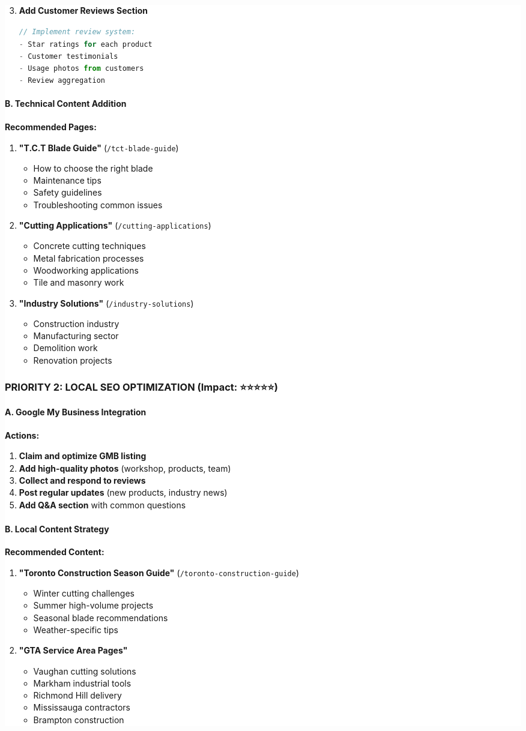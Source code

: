 3. **Add Customer Reviews Section**
   ```jsx
   // Implement review system:
   - Star ratings for each product
   - Customer testimonials
   - Usage photos from customers
   - Review aggregation
   ```

#### **B. Technical Content Addition**
**Recommended Pages:**
1. **"T.C.T Blade Guide"** (`/tct-blade-guide`)
   - How to choose the right blade
   - Maintenance tips
   - Safety guidelines
   - Troubleshooting common issues

2. **"Cutting Applications"** (`/cutting-applications`)
   - Concrete cutting techniques
   - Metal fabrication processes
   - Woodworking applications
   - Tile and masonry work

3. **"Industry Solutions"** (`/industry-solutions`)
   - Construction industry
   - Manufacturing sector
   - Demolition work
   - Renovation projects

### **PRIORITY 2: LOCAL SEO OPTIMIZATION** (Impact: ⭐⭐⭐⭐⭐)

#### **A. Google My Business Integration**
**Actions:**
1. **Claim and optimize GMB listing**
2. **Add high-quality photos** (workshop, products, team)
3. **Collect and respond to reviews**
4. **Post regular updates** (new products, industry news)
5. **Add Q&A section** with common questions

#### **B. Local Content Strategy**
**Recommended Content:**
1. **"Toronto Construction Season Guide"** (`/toronto-construction-guide`)
   - Winter cutting challenges
   - Summer high-volume projects
   - Seasonal blade recommendations
   - Weather-specific tips

2. **"GTA Service Area Pages"**
   - Vaughan cutting solutions
   - Markham industrial tools
   - Richmond Hill delivery
   - Mississauga contractors
   - Brampton construction
